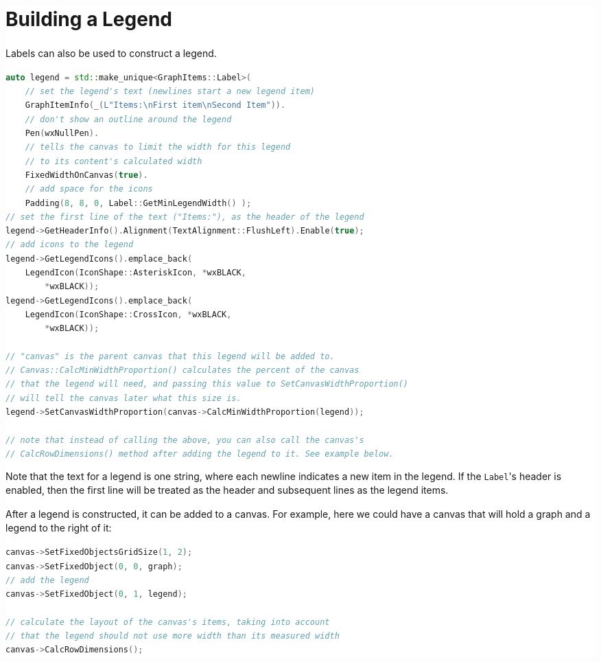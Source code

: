 Building a Legend
=============================

Labels can also be used to construct a legend.

```cpp
auto legend = std::make_unique<GraphItems::Label>(
    // set the legend's text (newlines start a new legend item)
    GraphItemInfo(_(L"Items:\nFirst item\nSecond Item")).
    // don't show an outline around the legend
    Pen(wxNullPen).
    // tells the canvas to limit the width for this legend
    // to its content's calculated width
    FixedWidthOnCanvas(true).
    // add space for the icons
    Padding(8, 8, 0, Label::GetMinLegendWidth() );
// set the first line of the text ("Items:"), as the header of the legend
legend->GetHeaderInfo().Alignment(TextAlignment::FlushLeft).Enable(true);
// add icons to the legend
legend->GetLegendIcons().emplace_back(
    LegendIcon(IconShape::AsteriskIcon, *wxBLACK,
        *wxBLACK));
legend->GetLegendIcons().emplace_back(
    LegendIcon(IconShape::CrossIcon, *wxBLACK,
        *wxBLACK));

// "canvas" is the parent canvas that this legend will be added to.
// Canvas::CalcMinWidthProportion() calculates the percent of the canvas
// that the legend will need, and passing this value to SetCanvasWidthProportion()
// will tell the canvas later what this size is.
legend->SetCanvasWidthProportion(canvas->CalcMinWidthProportion(legend));

// note that instead of calling the above, you can also call the canvas's
// CalcRowDimensions() method after adding the legend to it. See example below.
```

Note that the text for a legend is one string, where each newline indicates a new item in the legend.
If the `Label`'s header is enabled, then the first line will be treated as the header and subsequent
lines as the legend items.

After a legend is constructed, it can be added to a canvas. For example, here we could have a canvas
that will hold a graph and a legend to the right of it:

```cpp
canvas->SetFixedObjectsGridSize(1, 2);
canvas->SetFixedObject(0, 0, graph);
// add the legend
canvas->SetFixedObject(0, 1, legend);

// calculate the layout of the canvas's items, taking into account
// that the legend should not use more width than its measured width
canvas->CalcRowDimensions();
```
